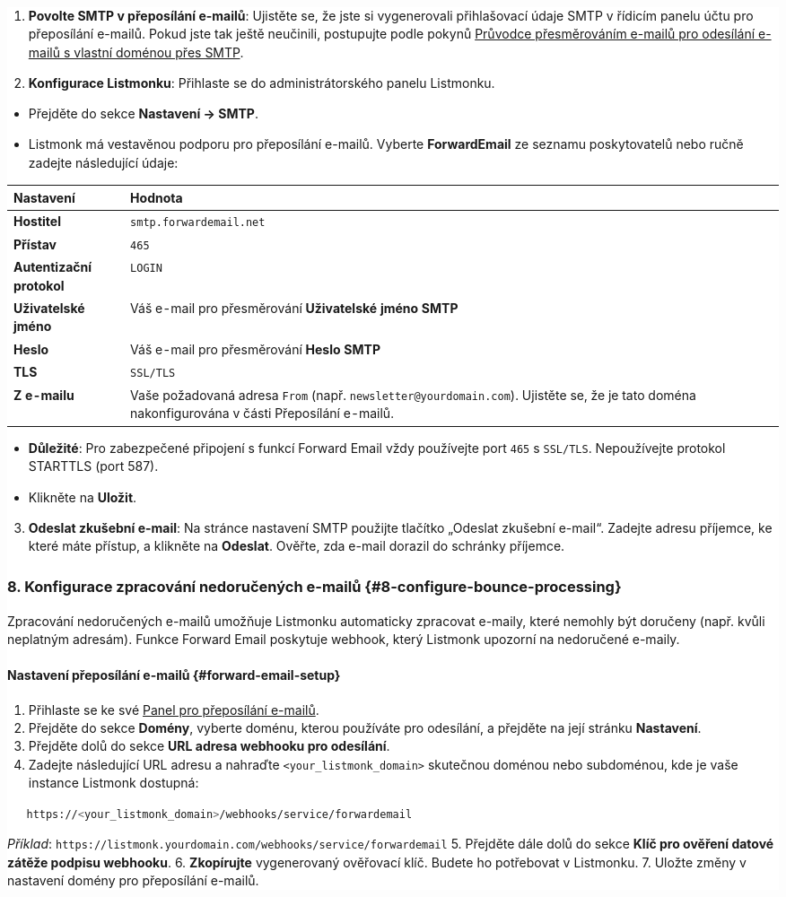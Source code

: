 1. **Povolte SMTP v přeposílání e-mailů**: Ujistěte se, že jste si vygenerovali přihlašovací údaje SMTP v řídicím panelu účtu pro přeposílání e-mailů. Pokud jste tak ještě neučinili, postupujte podle pokynů [Průvodce přesměrováním e-mailů pro odesílání e-mailů s vlastní doménou přes SMTP](https://forwardemail.net/en/guides/send-email-with-custom-domain-smtp).

2. **Konfigurace Listmonku**: Přihlaste se do administrátorského panelu Listmonku.
* Přejděte do sekce **Nastavení -> SMTP**.

* Listmonk má vestavěnou podporu pro přeposílání e-mailů. Vyberte **ForwardEmail** ze seznamu poskytovatelů nebo ručně zadejte následující údaje:

| Nastavení | Hodnota |
| :---------------- | :------------------------------------------------------------------------------------------------------------------ |
| **Hostitel** | `smtp.forwardemail.net` |
| **Přístav** | `465` |
| **Autentizační protokol** | `LOGIN` |
| **Uživatelské jméno** | Váš e-mail pro přesměrování **Uživatelské jméno SMTP** |
| **Heslo** | Váš e-mail pro přesměrování **Heslo SMTP** |
| **TLS** | `SSL/TLS` |
| **Z e-mailu** | Vaše požadovaná adresa `From` (např. `newsletter@yourdomain.com`). Ujistěte se, že je tato doména nakonfigurována v části Přeposílání e-mailů. |

* **Důležité**: Pro zabezpečené připojení s funkcí Forward Email vždy používejte port `465` s `SSL/TLS`. Nepoužívejte protokol STARTTLS (port 587).

* Klikněte na **Uložit**.
3. **Odeslat zkušební e-mail**: Na stránce nastavení SMTP použijte tlačítko „Odeslat zkušební e-mail“. Zadejte adresu příjemce, ke které máte přístup, a klikněte na **Odeslat**. Ověřte, zda e-mail dorazil do schránky příjemce.

### 8. Konfigurace zpracování nedoručených e-mailů {#8-configure-bounce-processing}

Zpracování nedoručených e-mailů umožňuje Listmonku automaticky zpracovat e-maily, které nemohly být doručeny (např. kvůli neplatným adresám). Funkce Forward Email poskytuje webhook, který Listmonk upozorní na nedoručené e-maily.

#### Nastavení přeposílání e-mailů {#forward-email-setup}

1. Přihlaste se ke své [Panel pro přeposílání e-mailů](https://forwardemail.net/).
2. Přejděte do sekce **Domény**, vyberte doménu, kterou používáte pro odesílání, a přejděte na její stránku **Nastavení**.
3. Přejděte dolů do sekce **URL adresa webhooku pro odesílání**.
4. Zadejte následující URL adresu a nahraďte `<your_listmonk_domain>` skutečnou doménou nebo subdoménou, kde je vaše instance Listmonk dostupná:
```sh
   https://<your_listmonk_domain>/webhooks/service/forwardemail
   ```
*Příklad*: `https://listmonk.yourdomain.com/webhooks/service/forwardemail`
5. Přejděte dále dolů do sekce **Klíč pro ověření datové zátěže podpisu webhooku**.
6. **Zkopírujte** vygenerovaný ověřovací klíč. Budete ho potřebovat v Listmonku.
7. Uložte změny v nastavení domény pro přeposílání e-mailů.
